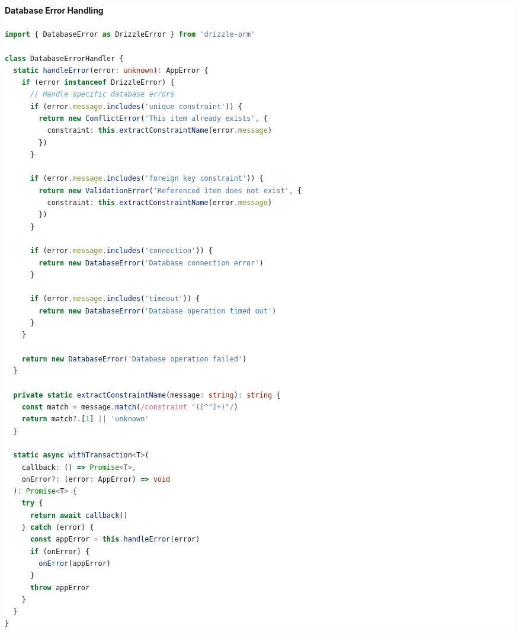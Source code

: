 #### Database Error Handling
```typescript
import { DatabaseError as DrizzleError } from 'drizzle-orm'

class DatabaseErrorHandler {
  static handleError(error: unknown): AppError {
    if (error instanceof DrizzleError) {
      // Handle specific database errors
      if (error.message.includes('unique constraint')) {
        return new ConflictError('This item already exists', {
          constraint: this.extractConstraintName(error.message)
        })
      }
      
      if (error.message.includes('foreign key constraint')) {
        return new ValidationError('Referenced item does not exist', {
          constraint: this.extractConstraintName(error.message)
        })
      }
      
      if (error.message.includes('connection')) {
        return new DatabaseError('Database connection error')
      }
      
      if (error.message.includes('timeout')) {
        return new DatabaseError('Database operation timed out')
      }
    }
    
    return new DatabaseError('Database operation failed')
  }

  private static extractConstraintName(message: string): string {
    const match = message.match(/constraint "([^"]+)"/)
    return match?.[1] || 'unknown'
  }

  static async withTransaction<T>(
    callback: () => Promise<T>,
    onError?: (error: AppError) => void
  ): Promise<T> {
    try {
      return await callback()
    } catch (error) {
      const appError = this.handleError(error)
      if (onError) {
        onError(appError)
      }
      throw appError
    }
  }
}
```
